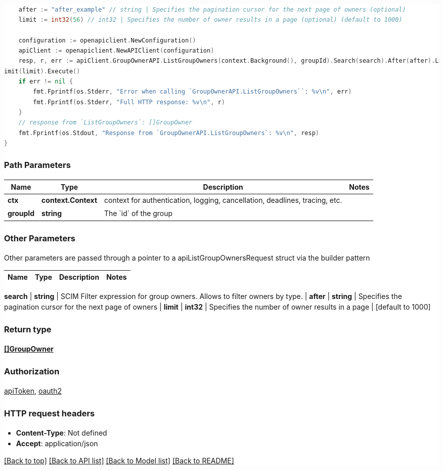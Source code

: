 ```go
    after := "after_example" // string | Specifies the pagination cursor for the next page of owners (optional)
    limit := int32(56) // int32 | Specifies the number of owner results in a page (optional) (default to 1000)

    configuration := openapiclient.NewConfiguration()
    apiClient := openapiclient.NewAPIClient(configuration)
    resp, r, err := apiClient.GroupOwnerAPI.ListGroupOwners(context.Background(), groupId).Search(search).After(after).Limit(limit).Execute()
    if err != nil {
        fmt.Fprintf(os.Stderr, "Error when calling `GroupOwnerAPI.ListGroupOwners``: %v\n", err)
        fmt.Fprintf(os.Stderr, "Full HTTP response: %v\n", r)
    }
    // response from `ListGroupOwners`: []GroupOwner
    fmt.Fprintf(os.Stdout, "Response from `GroupOwnerAPI.ListGroupOwners`: %v\n", resp)
}
```

### Path Parameters


Name | Type | Description  | Notes
------------- | ------------- | ------------- | -------------
**ctx** | **context.Context** | context for authentication, logging, cancellation, deadlines, tracing, etc.
**groupId** | **string** | The &#x60;id&#x60; of the group | 

### Other Parameters

Other parameters are passed through a pointer to a apiListGroupOwnersRequest struct via the builder pattern


Name | Type | Description  | Notes
------------- | ------------- | ------------- | -------------

 **search** | **string** | SCIM Filter expression for group owners. Allows to filter owners by type. | 
 **after** | **string** | Specifies the pagination cursor for the next page of owners | 
 **limit** | **int32** | Specifies the number of owner results in a page | [default to 1000]

### Return type

[**[]GroupOwner**](GroupOwner.md)

### Authorization

[apiToken](../README.md#apiToken), [oauth2](../README.md#oauth2)

### HTTP request headers

- **Content-Type**: Not defined
- **Accept**: application/json

[[Back to top]](#) [[Back to API list]](../README.md#documentation-for-api-endpoints)
[[Back to Model list]](../README.md#documentation-for-models)
[[Back to README]](../README.md)

